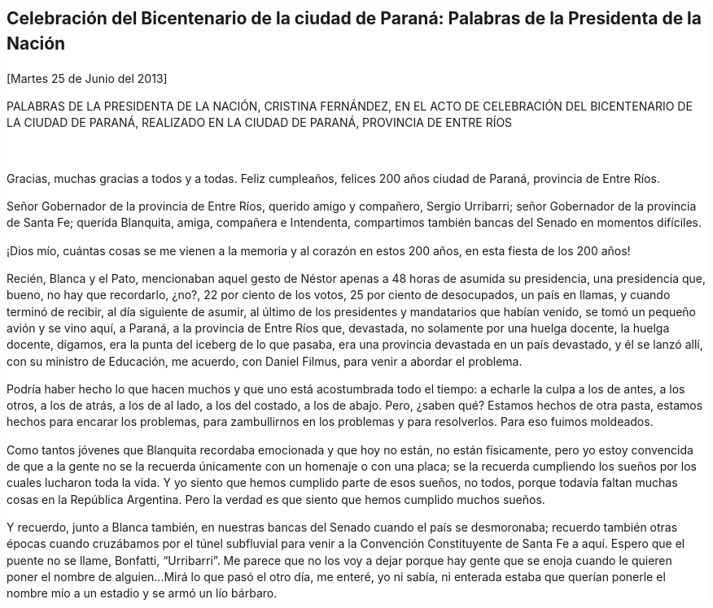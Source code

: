 Celebración del Bicentenario de la ciudad de Paraná: Palabras de la Presidenta de la Nación
-------------------------------------------------------------------------------------------

[Martes 25 de Junio del 2013]

PALABRAS DE LA PRESIDENTA DE LA NACIÓN, CRISTINA FERNÁNDEZ, EN EL ACTO
DE CELEBRACIÓN DEL BICENTENARIO DE LA CIUDAD DE PARANÁ, REALIZADO EN LA
CIUDAD DE PARANÁ, PROVINCIA DE ENTRE RÍOS

 

Gracias, muchas gracias a todos y a todas. Feliz cumpleaños, felices 200
años ciudad de Paraná, provincia de Entre Ríos.

Señor Gobernador de la provincia de Entre Ríos, querido amigo y
compañero, Sergio Urribarri; señor Gobernador de la provincia de Santa
Fe; querida Blanquita, amiga, compañera e Intendenta, compartimos
también bancas del Senado en momentos difíciles.

¡Dios mío, cuántas cosas se me vienen a la memoria y al corazón en estos
200 años, en esta fiesta de los 200 años!

Recién, Blanca y el Pato, mencionaban aquel gesto de Néstor apenas a 48
horas de asumida su presidencia, una presidencia que, bueno, no hay que
recordarlo, ¿no?, 22 por ciento de los votos, 25 por ciento de
desocupados, un país en llamas, y cuando terminó de recibir, al día
siguiente de asumir, al último de los presidentes y mandatarios que
habían venido, se tomó un pequeño avión y se vino aquí, a Paraná, a la
provincia de Entre Ríos que, devastada, no solamente por una huelga
docente, la huelga docente, digamos, era la punta del iceberg de lo que
pasaba, era una provincia devastada en un país devastado, y él se lanzó
allí, con su ministro de Educación, me acuerdo, con Daniel Filmus, para
venir a abordar el problema.

Podría haber hecho lo que hacen muchos y que uno está acostumbrada todo
el tiempo: a echarle la culpa a los de antes, a los otros, a los de
atrás, a los de al lado, a los del costado, a los de abajo. Pero, ¿saben
qué? Estamos hechos de otra pasta, estamos hechos para encarar los
problemas, para zambullirnos en los problemas y para resolverlos. Para
eso fuimos moldeados.

Como tantos jóvenes que Blanquita recordaba emocionada y que hoy no
están, no están físicamente, pero yo estoy convencida de que a la gente
no se la recuerda únicamente con un homenaje o con una placa; se la
recuerda cumpliendo los sueños por los cuales lucharon toda la vida. Y
yo siento que hemos cumplido parte de esos sueños, no todos, porque
todavía faltan muchas cosas en la República Argentina. Pero la verdad es
que siento que hemos cumplido muchos sueños.

Y recuerdo, junto a Blanca también, en nuestras bancas del Senado cuando
el país se desmoronaba; recuerdo también otras épocas cuando cruzábamos
por el túnel subfluvial para venir a la Convención Constituyente de
Santa Fe a aquí. Espero que el puente no se llame, Bonfatti,
“Urribarri”. Me parece que no los voy a dejar porque hay gente que se
enoja cuando le quieren poner el nombre de alguien…Mirá lo que pasó el
otro día, me enteré, yo ni sabía, ni enterada estaba que querían ponerle
el nombre mío a un estadio y se armó un lío bárbaro.
